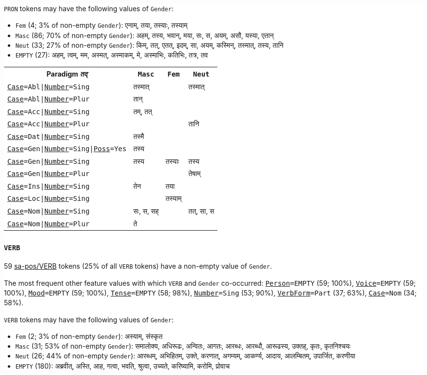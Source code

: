 `PRON` tokens may have the following values of `Gender`:

* `Fem` (4; 3% of non-empty `Gender`): एनाम्, तया, तस्याः, तस्याम्
* `Masc` (86; 70% of non-empty `Gender`): अहम्, तस्य, भवान्, मया, सः, स, अयम्, असौ, यस्या, एतान्
* `Neut` (33; 27% of non-empty `Gender`): किम्, तत्, एतत्, इदम्, सा, अयम्, कस्मिन्, तस्मात्, तस्य, तानि
* `EMPTY` (27): अहम्, त्वम्, मम, अस्मत्, अस्माकम्, मे, अस्माभिः, कतिभिः, तत्र, तव

<table>
  <tr><th>Paradigm <i>तद्</i></th><th><tt>Masc</tt></th><th><tt>Fem</tt></th><th><tt>Neut</tt></th></tr>
  <tr><td><tt><a href="Case.html">Case</a>=Abl|<a href="Number.html">Number</a>=Sing</tt></td><td>तस्मात्</td><td></td><td>तस्मात्</td></tr>
  <tr><td><tt><a href="Case.html">Case</a>=Abl|<a href="Number.html">Number</a>=Plur</tt></td><td>तान्</td><td></td><td></td></tr>
  <tr><td><tt><a href="Case.html">Case</a>=Acc|<a href="Number.html">Number</a>=Sing</tt></td><td>तम्, तत्</td><td></td><td></td></tr>
  <tr><td><tt><a href="Case.html">Case</a>=Acc|<a href="Number.html">Number</a>=Plur</tt></td><td></td><td></td><td>तानि</td></tr>
  <tr><td><tt><a href="Case.html">Case</a>=Dat|<a href="Number.html">Number</a>=Sing</tt></td><td>तस्मै</td><td></td><td></td></tr>
  <tr><td><tt><a href="Case.html">Case</a>=Gen|<a href="Number.html">Number</a>=Sing|<a href="Poss.html">Poss</a>=Yes</tt></td><td>तस्य</td><td></td><td></td></tr>
  <tr><td><tt><a href="Case.html">Case</a>=Gen|<a href="Number.html">Number</a>=Sing</tt></td><td>तस्य</td><td>तस्याः</td><td>तस्य</td></tr>
  <tr><td><tt><a href="Case.html">Case</a>=Gen|<a href="Number.html">Number</a>=Plur</tt></td><td></td><td></td><td>तेषाम्</td></tr>
  <tr><td><tt><a href="Case.html">Case</a>=Ins|<a href="Number.html">Number</a>=Sing</tt></td><td>तेन</td><td>तया</td><td></td></tr>
  <tr><td><tt><a href="Case.html">Case</a>=Loc|<a href="Number.html">Number</a>=Sing</tt></td><td></td><td>तस्याम्</td><td></td></tr>
  <tr><td><tt><a href="Case.html">Case</a>=Nom|<a href="Number.html">Number</a>=Sing</tt></td><td>सः, स, सह्</td><td></td><td>तत्, सा, स</td></tr>
  <tr><td><tt><a href="Case.html">Case</a>=Nom|<a href="Number.html">Number</a>=Plur</tt></td><td>ते</td><td></td><td></td></tr>
</table>

### `VERB`

59 [sa-pos/VERB]() tokens (25% of all `VERB` tokens) have a non-empty value of `Gender`.

The most frequent other feature values with which `VERB` and `Gender` co-occurred: <tt><a href="Person.html">Person</a>=EMPTY</tt> (59; 100%), <tt><a href="Voice.html">Voice</a>=EMPTY</tt> (59; 100%), <tt><a href="Mood.html">Mood</a>=EMPTY</tt> (59; 100%), <tt><a href="Tense.html">Tense</a>=EMPTY</tt> (58; 98%), <tt><a href="Number.html">Number</a>=Sing</tt> (53; 90%), <tt><a href="VerbForm.html">VerbForm</a>=Part</tt> (37; 63%), <tt><a href="Case.html">Case</a>=Nom</tt> (34; 58%).

`VERB` tokens may have the following values of `Gender`:

* `Fem` (2; 3% of non-empty `Gender`): अस्याम्, संस्कृत
* `Masc` (31; 53% of non-empty `Gender`): समालोक्य, अधिरूढः, अन्वितः, आगतः, आरब्धः, आरब्धौ, आरूढस्य, उक्तह्, कृतः, कृतनिश्चयः
* `Neut` (26; 44% of non-empty `Gender`): आरब्धम्, अभिहितम्, उक्ते, करणात्, अगम्यम्, आकर्ण्य, आदाय, आलम्बितम्, उपार्जित, करणीया
* `EMPTY` (180): अब्रवीत्, अस्ति, आह, गत्वा, भवति, श्रुत्वा, उच्यते, करिष्यामि, करोमि, प्रोवाच
